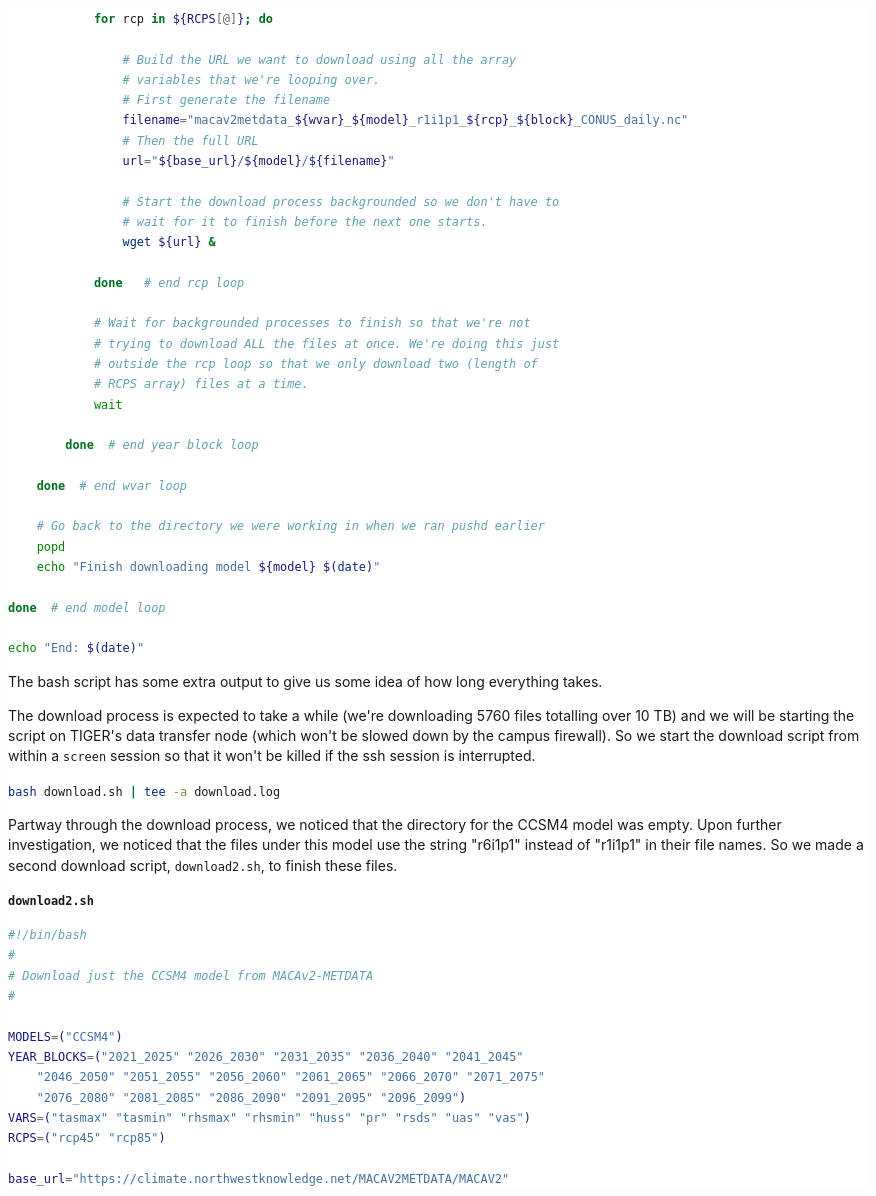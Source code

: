 ```bash
            for rcp in ${RCPS[@]}; do

                # Build the URL we want to download using all the array 
                # variables that we're looping over.
                # First generate the filename
                filename="macav2metdata_${wvar}_${model}_r1i1p1_${rcp}_${block}_CONUS_daily.nc"
                # Then the full URL
                url="${base_url}/${model}/${filename}"

                # Start the download process backgrounded so we don't have to 
                # wait for it to finish before the next one starts.
                wget ${url} &

            done   # end rcp loop

            # Wait for backgrounded processes to finish so that we're not
            # trying to download ALL the files at once. We're doing this just
            # outside the rcp loop so that we only download two (length of 
            # RCPS array) files at a time.
            wait  

        done  # end year block loop

    done  # end wvar loop

    # Go back to the directory we were working in when we ran pushd earlier
    popd
    echo "Finish downloading model ${model} $(date)"

done  # end model loop

echo "End: $(date)"
```

The bash script has some extra output to give us some idea of how long everything takes.

The download process is expected to take a while (we're downloading 5760 files totalling over 10 TB) and we will be starting the script on TIGER's data transfer node (which won't be slowed down by the campus firewall). So we start the download script from within a `screen` session so that it won't be killed if the ssh session is interrupted.

```bash
bash download.sh | tee -a download.log
```

Partway through the download process, we noticed that the directory for the CCSM4 model was empty. Upon further investigation, we noticed that the files under this model use the string "r6i1p1" instead of "r1i1p1" in their file names. So we made a second download script, `download2.sh`, to finish these files.

**`download2.sh`**

```bash
#!/bin/bash
#
# Download just the CCSM4 model from MACAv2-METDATA
#

MODELS=("CCSM4")
YEAR_BLOCKS=("2021_2025" "2026_2030" "2031_2035" "2036_2040" "2041_2045" 
    "2046_2050" "2051_2055" "2056_2060" "2061_2065" "2066_2070" "2071_2075" 
    "2076_2080" "2081_2085" "2086_2090" "2091_2095" "2096_2099")
VARS=("tasmax" "tasmin" "rhsmax" "rhsmin" "huss" "pr" "rsds" "uas" "vas")
RCPS=("rcp45" "rcp85")

base_url="https://climate.northwestknowledge.net/MACAV2METDATA/MACAV2"
```